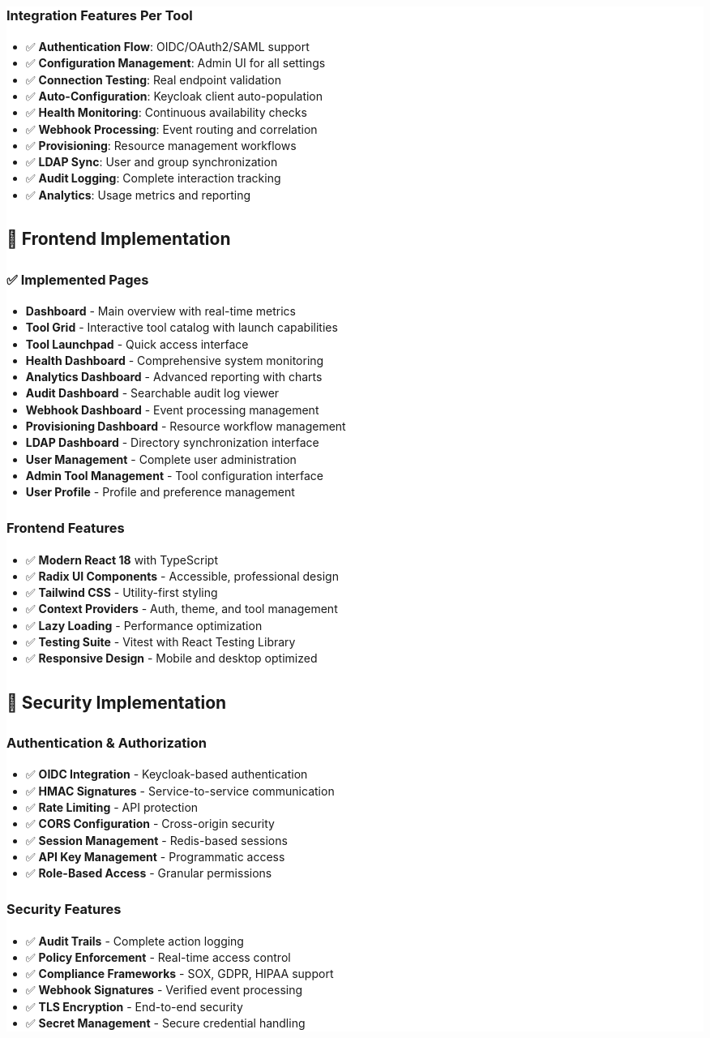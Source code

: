 ### Integration Features Per Tool
- ✅ **Authentication Flow**: OIDC/OAuth2/SAML support
- ✅ **Configuration Management**: Admin UI for all settings
- ✅ **Connection Testing**: Real endpoint validation
- ✅ **Auto-Configuration**: Keycloak client auto-population
- ✅ **Health Monitoring**: Continuous availability checks
- ✅ **Webhook Processing**: Event routing and correlation
- ✅ **Provisioning**: Resource management workflows
- ✅ **LDAP Sync**: User and group synchronization
- ✅ **Audit Logging**: Complete interaction tracking
- ✅ **Analytics**: Usage metrics and reporting

## 🎨 Frontend Implementation

### ✅ Implemented Pages
- **Dashboard** - Main overview with real-time metrics
- **Tool Grid** - Interactive tool catalog with launch capabilities
- **Tool Launchpad** - Quick access interface
- **Health Dashboard** - Comprehensive system monitoring
- **Analytics Dashboard** - Advanced reporting with charts
- **Audit Dashboard** - Searchable audit log viewer
- **Webhook Dashboard** - Event processing management
- **Provisioning Dashboard** - Resource workflow management
- **LDAP Dashboard** - Directory synchronization interface
- **User Management** - Complete user administration
- **Admin Tool Management** - Tool configuration interface
- **User Profile** - Profile and preference management

### Frontend Features
- ✅ **Modern React 18** with TypeScript
- ✅ **Radix UI Components** - Accessible, professional design
- ✅ **Tailwind CSS** - Utility-first styling
- ✅ **Context Providers** - Auth, theme, and tool management
- ✅ **Lazy Loading** - Performance optimization
- ✅ **Testing Suite** - Vitest with React Testing Library
- ✅ **Responsive Design** - Mobile and desktop optimized

## 🔐 Security Implementation

### Authentication & Authorization
- ✅ **OIDC Integration** - Keycloak-based authentication
- ✅ **HMAC Signatures** - Service-to-service communication
- ✅ **Rate Limiting** - API protection
- ✅ **CORS Configuration** - Cross-origin security
- ✅ **Session Management** - Redis-based sessions
- ✅ **API Key Management** - Programmatic access
- ✅ **Role-Based Access** - Granular permissions

### Security Features
- ✅ **Audit Trails** - Complete action logging
- ✅ **Policy Enforcement** - Real-time access control
- ✅ **Compliance Frameworks** - SOX, GDPR, HIPAA support
- ✅ **Webhook Signatures** - Verified event processing
- ✅ **TLS Encryption** - End-to-end security
- ✅ **Secret Management** - Secure credential handling
